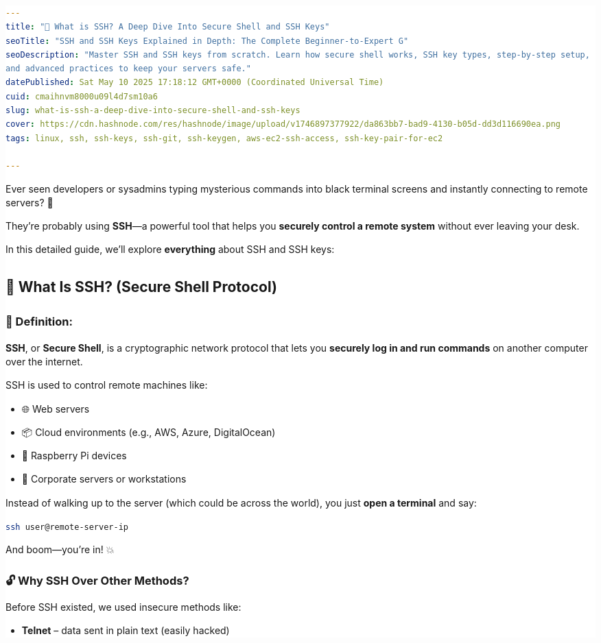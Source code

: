 ```yaml
---
title: "🔐 What is SSH? A Deep Dive Into Secure Shell and SSH Keys"
seoTitle: "SSH and SSH Keys Explained in Depth: The Complete Beginner-to-Expert G"
seoDescription: "Master SSH and SSH keys from scratch. Learn how secure shell works, SSH key types, step-by-step setup, and advanced practices to keep your servers safe."
datePublished: Sat May 10 2025 17:18:12 GMT+0000 (Coordinated Universal Time)
cuid: cmaihnvm8000u09l4d7sm10a6
slug: what-is-ssh-a-deep-dive-into-secure-shell-and-ssh-keys
cover: https://cdn.hashnode.com/res/hashnode/image/upload/v1746897377922/da863bb7-bad9-4130-b05d-dd3d116690ea.png
tags: linux, ssh, ssh-keys, ssh-git, ssh-keygen, aws-ec2-ssh-access, ssh-key-pair-for-ec2

---
```


Ever seen developers or sysadmins typing mysterious commands into black terminal screens and instantly connecting to remote servers? 🤯

They’re probably using **SSH**—a powerful tool that helps you **securely control a remote system** without ever leaving your desk.

In this detailed guide, we’ll explore **everything** about SSH and SSH keys:

## **📘 What Is SSH? (Secure Shell Protocol)**

### **🧩 Definition:**

**SSH**, or **Secure Shell**, is a cryptographic network protocol that lets you **securely log in and run commands** on another computer over the internet.

SSH is used to control remote machines like:

* 🌐 Web servers
    
* 📦 Cloud environments (e.g., AWS, Azure, DigitalOcean)
    
* 🧠 Raspberry Pi devices
    
* 💼 Corporate servers or workstations
    

Instead of walking up to the server (which could be across the world), you just **open a terminal** and say:

```bash
ssh user@remote-server-ip
```

And boom—you’re in! 💥

### **🔓 Why SSH Over Other Methods?**

Before SSH existed, we used insecure methods like:

* **Telnet** – data sent in plain text (easily hacked)
    